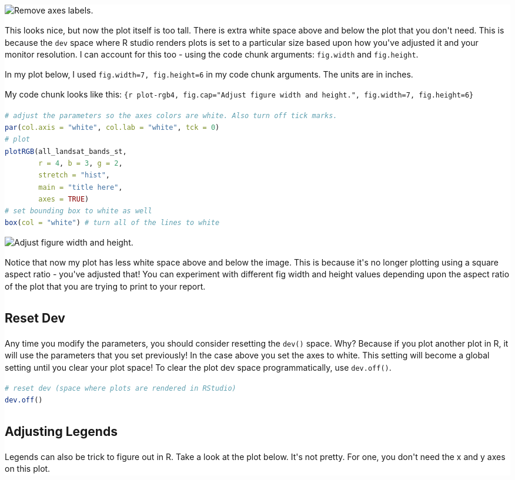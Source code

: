 <img src="{{ site.url }}/images/courses/earth-analytics-r/08-multispectral-remote-sensing-fire/how-to/2017-03-01-howto02-refine-plots-R/plot-rgb-title-3-1.png" title="Remove axes labels." alt="Remove axes labels." width="90%" />

This looks nice, but now the plot itself is too tall. There is extra white space
above and below the plot that you don't need. This is because the `dev` space
where R studio renders plots is set to a particular size based upon how you've
adjusted it and your monitor resolution. I can account for this too - using the
code chunk arguments: `fig.width` and `fig.height`.

In my plot below, I used `fig.width=7, fig.height=6` in  my code chunk arguments.
The units are in inches.

My code chunk looks like this: `{r plot-rgb4, fig.cap="Adjust figure width and height.", fig.width=7, fig.height=6}`


```r
# adjust the parameters so the axes colors are white. Also turn off tick marks.
par(col.axis = "white", col.lab = "white", tck = 0)
# plot
plotRGB(all_landsat_bands_st,
        r = 4, b = 3, g = 2,
        stretch = "hist",
        main = "title here",
        axes = TRUE)
# set bounding box to white as well
box(col = "white") # turn all of the lines to white
```

<img src="{{ site.url }}/images/courses/earth-analytics-r/08-multispectral-remote-sensing-fire/how-to/2017-03-01-howto02-refine-plots-R/plot-rgb-title-4-1.png" title="Adjust figure width and height." alt="Adjust figure width and height." width="90%" />

Notice that now my plot has less white space above and below the image. This is because
it's no longer plotting using a square aspect ratio - you've adjusted that! You can
experiment with different fig width and height values depending upon the aspect
ratio of the
plot that you are trying to print to your report.


## Reset Dev

Any time you modify the parameters, you should consider resetting the `dev()` space.
Why? Because if you plot another plot in R, it will use the parameters that you
set previously! In the case above you set the axes to white. This setting will
become a global setting until you clear your plot space! To clear the plot dev
space programmatically, use `dev.off()`.


```r
# reset dev (space where plots are rendered in RStudio)
dev.off()
```

## Adjusting Legends

Legends can also be trick to figure out in R. Take a look at the plot below.
It's not pretty. For one, you don't need the x and y axes on this plot.
